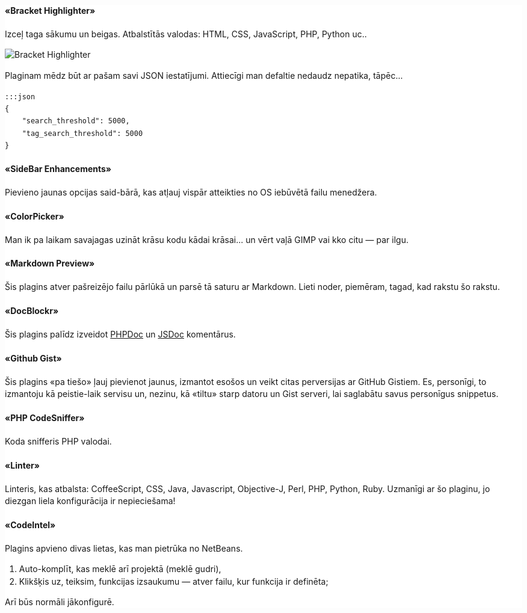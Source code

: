 #### «Bracket Highlighter»

Izceļ taga sākumu un beigas. Atbalstītās valodas: HTML, CSS, JavaScript, PHP, Python uc..

![Bracket Highlighter](http://i.imgur.com/6WUok.jpg "Bracket Highlighter")

Plaginam mēdz būt ar pašam savi JSON iestatījumi. Attiecīgi man defaltie nedaudz nepatika, tāpēc...

    :::json
    {
        "search_threshold": 5000,
        "tag_search_threshold": 5000
    }

#### «SideBar Enhancements»

Pievieno jaunas opcijas said-bārā, kas atļauj vispār atteikties no OS iebūvētā failu menedžera.

#### «ColorPicker»

Man ik pa laikam savajagas uzināt krāsu kodu kādai krāsai... un vērt vaļā GIMP vai kko citu — par ilgu.

#### «Markdown Preview»

Šis plagins atver pašreizējo failu pārlūkā un parsē tā saturu ar Markdown. Lieti noder, piemēram, tagad, kad rakstu šo rakstu.

#### «DocBlockr»

Šis plagins palīdz izveidot [PHPDoc](http://www.phpdoc.org/) un [JSDoc](http://code.google.com/p/jsdoc-toolkit/) komentārus.

#### «Github Gist»

Šis plagins «pa tiešo» ļauj pievienot jaunus, izmantot esošos un veikt citas perversijas ar GitHub Gistiem. Es, personīgi, to izmantoju kā peistie-laik servisu un, nezinu, kā «tiltu» starp datoru un Gist serveri, lai saglabātu savus personīgus snippetus.

#### «PHP CodeSniffer»

Koda snifferis PHP valodai.

#### «Linter»

Linteris, kas atbalsta: CoffeeScript, CSS, Java, Javascript, Objective-J, Perl, PHP, Python, Ruby. Uzmanīgi ar šo plaginu, jo diezgan liela konfigurācija ir nepieciešama!

#### «CodeIntel»

Plagins apvieno divas lietas, kas man pietrūka no NetBeans.

1. Auto-komplīt, kas meklē arī projektā (meklē gudri),
2. Klikšķis uz, teiksim, funkcijas izsaukumu — atver failu, kur funkcija ir definēta;

Arī būs normāli jākonfigurē.

